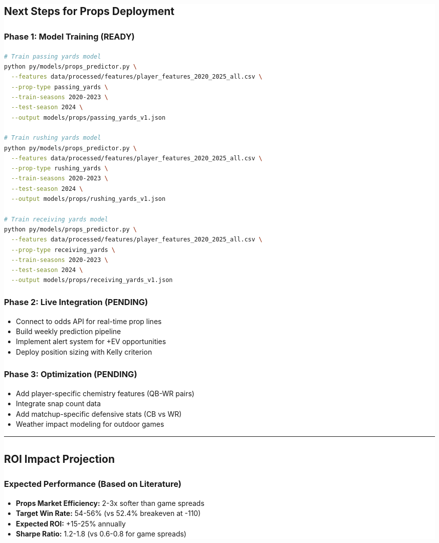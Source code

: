 
## Next Steps for Props Deployment

### Phase 1: Model Training (READY)
```bash
# Train passing yards model
python py/models/props_predictor.py \
  --features data/processed/features/player_features_2020_2025_all.csv \
  --prop-type passing_yards \
  --train-seasons 2020-2023 \
  --test-season 2024 \
  --output models/props/passing_yards_v1.json

# Train rushing yards model
python py/models/props_predictor.py \
  --features data/processed/features/player_features_2020_2025_all.csv \
  --prop-type rushing_yards \
  --train-seasons 2020-2023 \
  --test-season 2024 \
  --output models/props/rushing_yards_v1.json

# Train receiving yards model
python py/models/props_predictor.py \
  --features data/processed/features/player_features_2020_2025_all.csv \
  --prop-type receiving_yards \
  --train-seasons 2020-2023 \
  --test-season 2024 \
  --output models/props/receiving_yards_v1.json
```

### Phase 2: Live Integration (PENDING)
- Connect to odds API for real-time prop lines
- Build weekly prediction pipeline
- Implement alert system for +EV opportunities
- Deploy position sizing with Kelly criterion

### Phase 3: Optimization (PENDING)
- Add player-specific chemistry features (QB-WR pairs)
- Integrate snap count data
- Add matchup-specific defensive stats (CB vs WR)
- Weather impact modeling for outdoor games

---

## ROI Impact Projection

### Expected Performance (Based on Literature)
- **Props Market Efficiency:** 2-3x softer than game spreads
- **Target Win Rate:** 54-56% (vs 52.4% breakeven at -110)
- **Expected ROI:** +15-25% annually
- **Sharpe Ratio:** 1.2-1.8 (vs 0.6-0.8 for game spreads)
